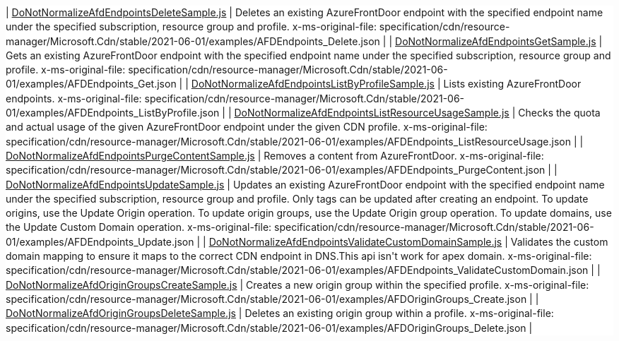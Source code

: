 | [DoNotNormalizeAfdEndpointsDeleteSample.js][donotnormalizeafdendpointsdeletesample]                                         | Deletes an existing AzureFrontDoor endpoint with the specified endpoint name under the specified subscription, resource group and profile. x-ms-original-file: specification/cdn/resource-manager/Microsoft.Cdn/stable/2021-06-01/examples/AFDEndpoints_Delete.json                                                                                                                                                                                                                                                       |
| [DoNotNormalizeAfdEndpointsGetSample.js][donotnormalizeafdendpointsgetsample]                                               | Gets an existing AzureFrontDoor endpoint with the specified endpoint name under the specified subscription, resource group and profile. x-ms-original-file: specification/cdn/resource-manager/Microsoft.Cdn/stable/2021-06-01/examples/AFDEndpoints_Get.json                                                                                                                                                                                                                                                             |
| [DoNotNormalizeAfdEndpointsListByProfileSample.js][donotnormalizeafdendpointslistbyprofilesample]                           | Lists existing AzureFrontDoor endpoints. x-ms-original-file: specification/cdn/resource-manager/Microsoft.Cdn/stable/2021-06-01/examples/AFDEndpoints_ListByProfile.json                                                                                                                                                                                                                                                                                                                                                  |
| [DoNotNormalizeAfdEndpointsListResourceUsageSample.js][donotnormalizeafdendpointslistresourceusagesample]                   | Checks the quota and actual usage of the given AzureFrontDoor endpoint under the given CDN profile. x-ms-original-file: specification/cdn/resource-manager/Microsoft.Cdn/stable/2021-06-01/examples/AFDEndpoints_ListResourceUsage.json                                                                                                                                                                                                                                                                                   |
| [DoNotNormalizeAfdEndpointsPurgeContentSample.js][donotnormalizeafdendpointspurgecontentsample]                             | Removes a content from AzureFrontDoor. x-ms-original-file: specification/cdn/resource-manager/Microsoft.Cdn/stable/2021-06-01/examples/AFDEndpoints_PurgeContent.json                                                                                                                                                                                                                                                                                                                                                     |
| [DoNotNormalizeAfdEndpointsUpdateSample.js][donotnormalizeafdendpointsupdatesample]                                         | Updates an existing AzureFrontDoor endpoint with the specified endpoint name under the specified subscription, resource group and profile. Only tags can be updated after creating an endpoint. To update origins, use the Update Origin operation. To update origin groups, use the Update Origin group operation. To update domains, use the Update Custom Domain operation. x-ms-original-file: specification/cdn/resource-manager/Microsoft.Cdn/stable/2021-06-01/examples/AFDEndpoints_Update.json                   |
| [DoNotNormalizeAfdEndpointsValidateCustomDomainSample.js][donotnormalizeafdendpointsvalidatecustomdomainsample]             | Validates the custom domain mapping to ensure it maps to the correct CDN endpoint in DNS.This api isn't work for apex domain. x-ms-original-file: specification/cdn/resource-manager/Microsoft.Cdn/stable/2021-06-01/examples/AFDEndpoints_ValidateCustomDomain.json                                                                                                                                                                                                                                                      |
| [DoNotNormalizeAfdOriginGroupsCreateSample.js][donotnormalizeafdorigingroupscreatesample]                                   | Creates a new origin group within the specified profile. x-ms-original-file: specification/cdn/resource-manager/Microsoft.Cdn/stable/2021-06-01/examples/AFDOriginGroups_Create.json                                                                                                                                                                                                                                                                                                                                      |
| [DoNotNormalizeAfdOriginGroupsDeleteSample.js][donotnormalizeafdorigingroupsdeletesample]                                   | Deletes an existing origin group within a profile. x-ms-original-file: specification/cdn/resource-manager/Microsoft.Cdn/stable/2021-06-01/examples/AFDOriginGroups_Delete.json                                                                                                                                                                                                                                                                                                                                            |

[donotnormalizeafdcustomdomainscreatesample]: https://github.com/Azure/azure-sdk-for-js/blob/main/sdk/cdn/arm-cdn/samples/v8/javascript/DoNotNormalizeAfdCustomDomainsCreateSample.js
[donotnormalizeafdcustomdomainsdeletesample]: https://github.com/Azure/azure-sdk-for-js/blob/main/sdk/cdn/arm-cdn/samples/v8/javascript/DoNotNormalizeAfdCustomDomainsDeleteSample.js
[donotnormalizeafdcustomdomainsgetsample]: https://github.com/Azure/azure-sdk-for-js/blob/main/sdk/cdn/arm-cdn/samples/v8/javascript/DoNotNormalizeAfdCustomDomainsGetSample.js
[donotnormalizeafdcustomdomainslistbyprofilesample]: https://github.com/Azure/azure-sdk-for-js/blob/main/sdk/cdn/arm-cdn/samples/v8/javascript/DoNotNormalizeAfdCustomDomainsListByProfileSample.js
[donotnormalizeafdcustomdomainsrefreshvalidationtokensample]: https://github.com/Azure/azure-sdk-for-js/blob/main/sdk/cdn/arm-cdn/samples/v8/javascript/DoNotNormalizeAfdCustomDomainsRefreshValidationTokenSample.js
[donotnormalizeafdcustomdomainsupdatesample]: https://github.com/Azure/azure-sdk-for-js/blob/main/sdk/cdn/arm-cdn/samples/v8/javascript/DoNotNormalizeAfdCustomDomainsUpdateSample.js
[donotnormalizeafdendpointscreatesample]: https://github.com/Azure/azure-sdk-for-js/blob/main/sdk/cdn/arm-cdn/samples/v8/javascript/DoNotNormalizeAfdEndpointsCreateSample.js
[donotnormalizeafdendpointsdeletesample]: https://github.com/Azure/azure-sdk-for-js/blob/main/sdk/cdn/arm-cdn/samples/v8/javascript/DoNotNormalizeAfdEndpointsDeleteSample.js
[donotnormalizeafdendpointsgetsample]: https://github.com/Azure/azure-sdk-for-js/blob/main/sdk/cdn/arm-cdn/samples/v8/javascript/DoNotNormalizeAfdEndpointsGetSample.js
[donotnormalizeafdendpointslistbyprofilesample]: https://github.com/Azure/azure-sdk-for-js/blob/main/sdk/cdn/arm-cdn/samples/v8/javascript/DoNotNormalizeAfdEndpointsListByProfileSample.js
[donotnormalizeafdendpointslistresourceusagesample]: https://github.com/Azure/azure-sdk-for-js/blob/main/sdk/cdn/arm-cdn/samples/v8/javascript/DoNotNormalizeAfdEndpointsListResourceUsageSample.js
[donotnormalizeafdendpointspurgecontentsample]: https://github.com/Azure/azure-sdk-for-js/blob/main/sdk/cdn/arm-cdn/samples/v8/javascript/DoNotNormalizeAfdEndpointsPurgeContentSample.js
[donotnormalizeafdendpointsupdatesample]: https://github.com/Azure/azure-sdk-for-js/blob/main/sdk/cdn/arm-cdn/samples/v8/javascript/DoNotNormalizeAfdEndpointsUpdateSample.js
[donotnormalizeafdendpointsvalidatecustomdomainsample]: https://github.com/Azure/azure-sdk-for-js/blob/main/sdk/cdn/arm-cdn/samples/v8/javascript/DoNotNormalizeAfdEndpointsValidateCustomDomainSample.js
[donotnormalizeafdorigingroupscreatesample]: https://github.com/Azure/azure-sdk-for-js/blob/main/sdk/cdn/arm-cdn/samples/v8/javascript/DoNotNormalizeAfdOriginGroupsCreateSample.js
[donotnormalizeafdorigingroupsdeletesample]: https://github.com/Azure/azure-sdk-for-js/blob/main/sdk/cdn/arm-cdn/samples/v8/javascript/DoNotNormalizeAfdOriginGroupsDeleteSample.js
[donotnormalizeafdorigingroupsgetsample]: https://github.com/Azure/azure-sdk-for-js/blob/main/sdk/cdn/arm-cdn/samples/v8/javascript/DoNotNormalizeAfdOriginGroupsGetSample.js
[donotnormalizeafdorigingroupslistbyprofilesample]: https://github.com/Azure/azure-sdk-for-js/blob/main/sdk/cdn/arm-cdn/samples/v8/javascript/DoNotNormalizeAfdOriginGroupsListByProfileSample.js
[donotnormalizeafdorigingroupslistresourceusagesample]: https://github.com/Azure/azure-sdk-for-js/blob/main/sdk/cdn/arm-cdn/samples/v8/javascript/DoNotNormalizeAfdOriginGroupsListResourceUsageSample.js
[donotnormalizeafdorigingroupsupdatesample]: https://github.com/Azure/azure-sdk-for-js/blob/main/sdk/cdn/arm-cdn/samples/v8/javascript/DoNotNormalizeAfdOriginGroupsUpdateSample.js
[donotnormalizeafdoriginscreatesample]: https://github.com/Azure/azure-sdk-for-js/blob/main/sdk/cdn/arm-cdn/samples/v8/javascript/DoNotNormalizeAfdOriginsCreateSample.js
[donotnormalizeafdoriginsdeletesample]: https://github.com/Azure/azure-sdk-for-js/blob/main/sdk/cdn/arm-cdn/samples/v8/javascript/DoNotNormalizeAfdOriginsDeleteSample.js
[donotnormalizeafdoriginsgetsample]: https://github.com/Azure/azure-sdk-for-js/blob/main/sdk/cdn/arm-cdn/samples/v8/javascript/DoNotNormalizeAfdOriginsGetSample.js
[donotnormalizeafdoriginslistbyorigingroupsample]: https://github.com/Azure/azure-sdk-for-js/blob/main/sdk/cdn/arm-cdn/samples/v8/javascript/DoNotNormalizeAfdOriginsListByOriginGroupSample.js
[donotnormalizeafdoriginsupdatesample]: https://github.com/Azure/azure-sdk-for-js/blob/main/sdk/cdn/arm-cdn/samples/v8/javascript/DoNotNormalizeAfdOriginsUpdateSample.js
[donotnormalizeafdprofilescheckhostnameavailabilitysample]: https://github.com/Azure/azure-sdk-for-js/blob/main/sdk/cdn/arm-cdn/samples/v8/javascript/DoNotNormalizeAfdProfilesCheckHostNameAvailabilitySample.js
[donotnormalizeafdprofileslistresourceusagesample]: https://github.com/Azure/azure-sdk-for-js/blob/main/sdk/cdn/arm-cdn/samples/v8/javascript/DoNotNormalizeAfdProfilesListResourceUsageSample.js
[checkendpointnameavailabilitysample]: https://github.com/Azure/azure-sdk-for-js/blob/main/sdk/cdn/arm-cdn/samples/v8/javascript/checkEndpointNameAvailabilitySample.js
[checknameavailabilitysample]: https://github.com/Azure/azure-sdk-for-js/blob/main/sdk/cdn/arm-cdn/samples/v8/javascript/checkNameAvailabilitySample.js
[checknameavailabilitywithsubscriptionsample]: https://github.com/Azure/azure-sdk-for-js/blob/main/sdk/cdn/arm-cdn/samples/v8/javascript/checkNameAvailabilityWithSubscriptionSample.js
[customdomainscreatesample]: https://github.com/Azure/azure-sdk-for-js/blob/main/sdk/cdn/arm-cdn/samples/v8/javascript/customDomainsCreateSample.js
[customdomainsdeletesample]: https://github.com/Azure/azure-sdk-for-js/blob/main/sdk/cdn/arm-cdn/samples/v8/javascript/customDomainsDeleteSample.js
[customdomainsdisablecustomhttpssample]: https://github.com/Azure/azure-sdk-for-js/blob/main/sdk/cdn/arm-cdn/samples/v8/javascript/customDomainsDisableCustomHttpsSample.js
[customdomainsenablecustomhttpssample]: https://github.com/Azure/azure-sdk-for-js/blob/main/sdk/cdn/arm-cdn/samples/v8/javascript/customDomainsEnableCustomHttpsSample.js
[customdomainsgetsample]: https://github.com/Azure/azure-sdk-for-js/blob/main/sdk/cdn/arm-cdn/samples/v8/javascript/customDomainsGetSample.js
[customdomainslistbyendpointsample]: https://github.com/Azure/azure-sdk-for-js/blob/main/sdk/cdn/arm-cdn/samples/v8/javascript/customDomainsListByEndpointSample.js
[edgenodeslistsample]: https://github.com/Azure/azure-sdk-for-js/blob/main/sdk/cdn/arm-cdn/samples/v8/javascript/edgeNodesListSample.js
[endpointscreatesample]: https://github.com/Azure/azure-sdk-for-js/blob/main/sdk/cdn/arm-cdn/samples/v8/javascript/endpointsCreateSample.js
[endpointsdeletesample]: https://github.com/Azure/azure-sdk-for-js/blob/main/sdk/cdn/arm-cdn/samples/v8/javascript/endpointsDeleteSample.js
[endpointsgetsample]: https://github.com/Azure/azure-sdk-for-js/blob/main/sdk/cdn/arm-cdn/samples/v8/javascript/endpointsGetSample.js
[endpointslistbyprofilesample]: https://github.com/Azure/azure-sdk-for-js/blob/main/sdk/cdn/arm-cdn/samples/v8/javascript/endpointsListByProfileSample.js
[endpointslistresourceusagesample]: https://github.com/Azure/azure-sdk-for-js/blob/main/sdk/cdn/arm-cdn/samples/v8/javascript/endpointsListResourceUsageSample.js
[endpointsloadcontentsample]: https://github.com/Azure/azure-sdk-for-js/blob/main/sdk/cdn/arm-cdn/samples/v8/javascript/endpointsLoadContentSample.js
[endpointspurgecontentsample]: https://github.com/Azure/azure-sdk-for-js/blob/main/sdk/cdn/arm-cdn/samples/v8/javascript/endpointsPurgeContentSample.js
[endpointsstartsample]: https://github.com/Azure/azure-sdk-for-js/blob/main/sdk/cdn/arm-cdn/samples/v8/javascript/endpointsStartSample.js
[endpointsstopsample]: https://github.com/Azure/azure-sdk-for-js/blob/main/sdk/cdn/arm-cdn/samples/v8/javascript/endpointsStopSample.js
[endpointsupdatesample]: https://github.com/Azure/azure-sdk-for-js/blob/main/sdk/cdn/arm-cdn/samples/v8/javascript/endpointsUpdateSample.js
[endpointsvalidatecustomdomainsample]: https://github.com/Azure/azure-sdk-for-js/blob/main/sdk/cdn/arm-cdn/samples/v8/javascript/endpointsValidateCustomDomainSample.js
[loganalyticsgetloganalyticslocationssample]: https://github.com/Azure/azure-sdk-for-js/blob/main/sdk/cdn/arm-cdn/samples/v8/javascript/logAnalyticsGetLogAnalyticsLocationsSample.js
[loganalyticsgetloganalyticsmetricssample]: https://github.com/Azure/azure-sdk-for-js/blob/main/sdk/cdn/arm-cdn/samples/v8/javascript/logAnalyticsGetLogAnalyticsMetricsSample.js
[loganalyticsgetloganalyticsrankingssample]: https://github.com/Azure/azure-sdk-for-js/blob/main/sdk/cdn/arm-cdn/samples/v8/javascript/logAnalyticsGetLogAnalyticsRankingsSample.js
[loganalyticsgetloganalyticsresourcessample]: https://github.com/Azure/azure-sdk-for-js/blob/main/sdk/cdn/arm-cdn/samples/v8/javascript/logAnalyticsGetLogAnalyticsResourcesSample.js
[loganalyticsgetwafloganalyticsmetricssample]: https://github.com/Azure/azure-sdk-for-js/blob/main/sdk/cdn/arm-cdn/samples/v8/javascript/logAnalyticsGetWafLogAnalyticsMetricsSample.js
[loganalyticsgetwafloganalyticsrankingssample]: https://github.com/Azure/azure-sdk-for-js/blob/main/sdk/cdn/arm-cdn/samples/v8/javascript/logAnalyticsGetWafLogAnalyticsRankingsSample.js
[managedrulesetslistsample]: https://github.com/Azure/azure-sdk-for-js/blob/main/sdk/cdn/arm-cdn/samples/v8/javascript/managedRuleSetsListSample.js
[operationslistsample]: https://github.com/Azure/azure-sdk-for-js/blob/main/sdk/cdn/arm-cdn/samples/v8/javascript/operationsListSample.js
[origingroupscreatesample]: https://github.com/Azure/azure-sdk-for-js/blob/main/sdk/cdn/arm-cdn/samples/v8/javascript/originGroupsCreateSample.js
[origingroupsdeletesample]: https://github.com/Azure/azure-sdk-for-js/blob/main/sdk/cdn/arm-cdn/samples/v8/javascript/originGroupsDeleteSample.js
[origingroupsgetsample]: https://github.com/Azure/azure-sdk-for-js/blob/main/sdk/cdn/arm-cdn/samples/v8/javascript/originGroupsGetSample.js
[origingroupslistbyendpointsample]: https://github.com/Azure/azure-sdk-for-js/blob/main/sdk/cdn/arm-cdn/samples/v8/javascript/originGroupsListByEndpointSample.js
[origingroupsupdatesample]: https://github.com/Azure/azure-sdk-for-js/blob/main/sdk/cdn/arm-cdn/samples/v8/javascript/originGroupsUpdateSample.js
[originscreatesample]: https://github.com/Azure/azure-sdk-for-js/blob/main/sdk/cdn/arm-cdn/samples/v8/javascript/originsCreateSample.js
[originsdeletesample]: https://github.com/Azure/azure-sdk-for-js/blob/main/sdk/cdn/arm-cdn/samples/v8/javascript/originsDeleteSample.js
[originsgetsample]: https://github.com/Azure/azure-sdk-for-js/blob/main/sdk/cdn/arm-cdn/samples/v8/javascript/originsGetSample.js
[originslistbyendpointsample]: https://github.com/Azure/azure-sdk-for-js/blob/main/sdk/cdn/arm-cdn/samples/v8/javascript/originsListByEndpointSample.js
[originsupdatesample]: https://github.com/Azure/azure-sdk-for-js/blob/main/sdk/cdn/arm-cdn/samples/v8/javascript/originsUpdateSample.js
[policiescreateorupdatesample]: https://github.com/Azure/azure-sdk-for-js/blob/main/sdk/cdn/arm-cdn/samples/v8/javascript/policiesCreateOrUpdateSample.js
[policiesdeletesample]: https://github.com/Azure/azure-sdk-for-js/blob/main/sdk/cdn/arm-cdn/samples/v8/javascript/policiesDeleteSample.js
[policiesgetsample]: https://github.com/Azure/azure-sdk-for-js/blob/main/sdk/cdn/arm-cdn/samples/v8/javascript/policiesGetSample.js
[policieslistsample]: https://github.com/Azure/azure-sdk-for-js/blob/main/sdk/cdn/arm-cdn/samples/v8/javascript/policiesListSample.js
[policiesupdatesample]: https://github.com/Azure/azure-sdk-for-js/blob/main/sdk/cdn/arm-cdn/samples/v8/javascript/policiesUpdateSample.js
[profilescreatesample]: https://github.com/Azure/azure-sdk-for-js/blob/main/sdk/cdn/arm-cdn/samples/v8/javascript/profilesCreateSample.js
[profilesdeletesample]: https://github.com/Azure/azure-sdk-for-js/blob/main/sdk/cdn/arm-cdn/samples/v8/javascript/profilesDeleteSample.js
[profilesgeneratessourisample]: https://github.com/Azure/azure-sdk-for-js/blob/main/sdk/cdn/arm-cdn/samples/v8/javascript/profilesGenerateSsoUriSample.js
[profilesgetsample]: https://github.com/Azure/azure-sdk-for-js/blob/main/sdk/cdn/arm-cdn/samples/v8/javascript/profilesGetSample.js
[profileslistbyresourcegroupsample]: https://github.com/Azure/azure-sdk-for-js/blob/main/sdk/cdn/arm-cdn/samples/v8/javascript/profilesListByResourceGroupSample.js
[profileslistresourceusagesample]: https://github.com/Azure/azure-sdk-for-js/blob/main/sdk/cdn/arm-cdn/samples/v8/javascript/profilesListResourceUsageSample.js
[profileslistsample]: https://github.com/Azure/azure-sdk-for-js/blob/main/sdk/cdn/arm-cdn/samples/v8/javascript/profilesListSample.js
[profileslistsupportedoptimizationtypessample]: https://github.com/Azure/azure-sdk-for-js/blob/main/sdk/cdn/arm-cdn/samples/v8/javascript/profilesListSupportedOptimizationTypesSample.js
[profilesupdatesample]: https://github.com/Azure/azure-sdk-for-js/blob/main/sdk/cdn/arm-cdn/samples/v8/javascript/profilesUpdateSample.js
[resourceusagelistsample]: https://github.com/Azure/azure-sdk-for-js/blob/main/sdk/cdn/arm-cdn/samples/v8/javascript/resourceUsageListSample.js
[routescreatesample]: https://github.com/Azure/azure-sdk-for-js/blob/main/sdk/cdn/arm-cdn/samples/v8/javascript/routesCreateSample.js
[routesdeletesample]: https://github.com/Azure/azure-sdk-for-js/blob/main/sdk/cdn/arm-cdn/samples/v8/javascript/routesDeleteSample.js
[routesgetsample]: https://github.com/Azure/azure-sdk-for-js/blob/main/sdk/cdn/arm-cdn/samples/v8/javascript/routesGetSample.js
[routeslistbyendpointsample]: https://github.com/Azure/azure-sdk-for-js/blob/main/sdk/cdn/arm-cdn/samples/v8/javascript/routesListByEndpointSample.js
[routesupdatesample]: https://github.com/Azure/azure-sdk-for-js/blob/main/sdk/cdn/arm-cdn/samples/v8/javascript/routesUpdateSample.js
[rulesetscreatesample]: https://github.com/Azure/azure-sdk-for-js/blob/main/sdk/cdn/arm-cdn/samples/v8/javascript/ruleSetsCreateSample.js
[rulesetsdeletesample]: https://github.com/Azure/azure-sdk-for-js/blob/main/sdk/cdn/arm-cdn/samples/v8/javascript/ruleSetsDeleteSample.js
[rulesetsgetsample]: https://github.com/Azure/azure-sdk-for-js/blob/main/sdk/cdn/arm-cdn/samples/v8/javascript/ruleSetsGetSample.js
[rulesetslistbyprofilesample]: https://github.com/Azure/azure-sdk-for-js/blob/main/sdk/cdn/arm-cdn/samples/v8/javascript/ruleSetsListByProfileSample.js
[rulesetslistresourceusagesample]: https://github.com/Azure/azure-sdk-for-js/blob/main/sdk/cdn/arm-cdn/samples/v8/javascript/ruleSetsListResourceUsageSample.js
[rulescreatesample]: https://github.com/Azure/azure-sdk-for-js/blob/main/sdk/cdn/arm-cdn/samples/v8/javascript/rulesCreateSample.js
[rulesdeletesample]: https://github.com/Azure/azure-sdk-for-js/blob/main/sdk/cdn/arm-cdn/samples/v8/javascript/rulesDeleteSample.js
[rulesgetsample]: https://github.com/Azure/azure-sdk-for-js/blob/main/sdk/cdn/arm-cdn/samples/v8/javascript/rulesGetSample.js
[ruleslistbyrulesetsample]: https://github.com/Azure/azure-sdk-for-js/blob/main/sdk/cdn/arm-cdn/samples/v8/javascript/rulesListByRuleSetSample.js
[rulesupdatesample]: https://github.com/Azure/azure-sdk-for-js/blob/main/sdk/cdn/arm-cdn/samples/v8/javascript/rulesUpdateSample.js
[secretscreatesample]: https://github.com/Azure/azure-sdk-for-js/blob/main/sdk/cdn/arm-cdn/samples/v8/javascript/secretsCreateSample.js
[secretsdeletesample]: https://github.com/Azure/azure-sdk-for-js/blob/main/sdk/cdn/arm-cdn/samples/v8/javascript/secretsDeleteSample.js
[secretsgetsample]: https://github.com/Azure/azure-sdk-for-js/blob/main/sdk/cdn/arm-cdn/samples/v8/javascript/secretsGetSample.js
[secretslistbyprofilesample]: https://github.com/Azure/azure-sdk-for-js/blob/main/sdk/cdn/arm-cdn/samples/v8/javascript/secretsListByProfileSample.js
[securitypoliciescreatesample]: https://github.com/Azure/azure-sdk-for-js/blob/main/sdk/cdn/arm-cdn/samples/v8/javascript/securityPoliciesCreateSample.js
[securitypoliciesdeletesample]: https://github.com/Azure/azure-sdk-for-js/blob/main/sdk/cdn/arm-cdn/samples/v8/javascript/securityPoliciesDeleteSample.js
[securitypoliciesgetsample]: https://github.com/Azure/azure-sdk-for-js/blob/main/sdk/cdn/arm-cdn/samples/v8/javascript/securityPoliciesGetSample.js
[securitypolicieslistbyprofilesample]: https://github.com/Azure/azure-sdk-for-js/blob/main/sdk/cdn/arm-cdn/samples/v8/javascript/securityPoliciesListByProfileSample.js
[securitypoliciespatchsample]: https://github.com/Azure/azure-sdk-for-js/blob/main/sdk/cdn/arm-cdn/samples/v8/javascript/securityPoliciesPatchSample.js
[validateprobesample]: https://github.com/Azure/azure-sdk-for-js/blob/main/sdk/cdn/arm-cdn/samples/v8/javascript/validateProbeSample.js
[validatesecretsample]: https://github.com/Azure/azure-sdk-for-js/blob/main/sdk/cdn/arm-cdn/samples/v8/javascript/validateSecretSample.js
[apiref]: https://docs.microsoft.com/javascript/api/@azure/arm-cdn?view=azure-node-preview
[freesub]: https://azure.microsoft.com/free/
[package]: https://github.com/Azure/azure-sdk-for-js/tree/main/sdk/cdn/arm-cdn/README.md